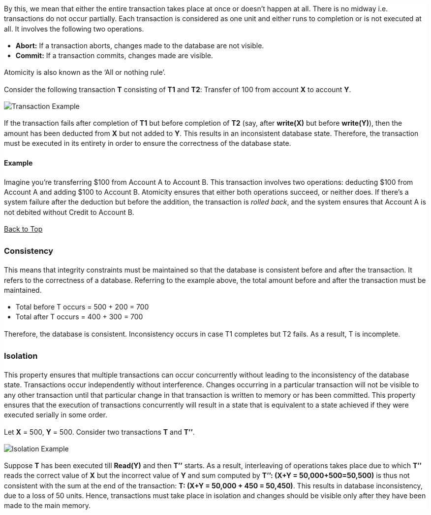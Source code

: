 By this, we mean that either the entire transaction takes place at once or doesn’t happen at all. There is no midway i.e. transactions do not occur partially. Each transaction is considered as one unit and either runs to completion or is not executed at all. It involves the following two operations.
- **Abort:** If a transaction aborts, changes made to the database are not visible.
- **Commit:** If a transaction commits, changes made are visible.

Atomicity is also known as the ‘All or nothing rule’.

Consider the following transaction **T** consisting of **T1** and **T2**: Transfer of 100 from account **X** to account **Y**.

![Transaction Example](https://media.geeksforgeeks.org/wp-content/uploads/11-6.jpg)

If the transaction fails after completion of **T1** but before completion of **T2** (say, after **write(X)** but before **write(Y)**), then the amount has been deducted from **X** but not added to **Y**. This results in an inconsistent database state. Therefore, the transaction must be executed in its entirety in order to ensure the correctness of the database state.

#### Example

Imagine you’re transferring $100 from Account A to Account B. This transaction involves two operations: deducting $100 from Account A and adding $100 to Account B. Atomicity ensures that either both operations succeed, or neither does. If there’s a system failure after the deduction but before the addition, the transaction is *rolled back*, and the system ensures that Account A is not debited without Credit to Account B.

[Back to Top](#table-of-contents)

### Consistency

This means that integrity constraints must be maintained so that the database is consistent before and after the transaction. It refers to the correctness of a database. Referring to the example above, the total amount before and after the transaction must be maintained.
- Total before T occurs = 500 + 200 = 700
- Total after T occurs = 400 + 300 = 700

Therefore, the database is consistent. Inconsistency occurs in case T1 completes but T2 fails. As a result, T is incomplete.

### Isolation

This property ensures that multiple transactions can occur concurrently without leading to the inconsistency of the database state. Transactions occur independently without interference. Changes occurring in a particular transaction will not be visible to any other transaction until that particular change in that transaction is written to memory or has been committed. This property ensures that the execution of transactions concurrently will result in a state that is equivalent to a state achieved if they were executed serially in some order.

Let **X** = 500, **Y** = 500. Consider two transactions **T** and **T’’**.

![Isolation Example](https://media.geeksforgeeks.org/wp-content/uploads/20210402015259/isolation-300x137.jpg)

Suppose **T** has been executed till **Read(Y)** and then **T’’** starts. As a result, interleaving of operations takes place due to which **T’’** reads the correct value of **X** but the incorrect value of **Y** and sum computed by **T’’: (X+Y = 50,000+500=50,500)** is thus not consistent with the sum at the end of the transaction: **T: (X+Y = 50,000 + 450 = 50,450)**. This results in database inconsistency, due to a loss of 50 units. Hence, transactions must take place in isolation and changes should be visible only after they have been made to the main memory.
